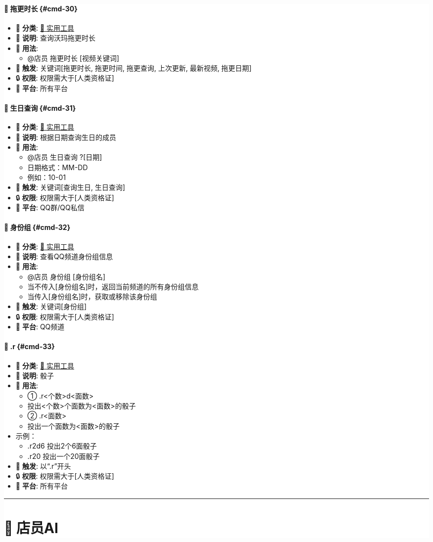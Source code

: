 #### 🧰 拖更时长 {#cmd-30}
- 📂 **分类**: [🧰 实用工具](#cmd-cat-6)
- 📝 **说明**: 查询沃玛拖更时长
- 📖 **用法**:
    - @店员 拖更时长 [视频关键词]
- 🎯 **触发**: 关键词[拖更时长, 拖更时间, 拖更查询, 上次更新, 最新视频, 拖更日期]
- 🔒 **权限**: 权限需大于[人类资格证]
- 💬 **平台**: 所有平台

#### 🧰 生日查询 {#cmd-31}
- 📂 **分类**: [🧰 实用工具](#cmd-cat-6)
- 📝 **说明**: 根据日期查询生日的成员
- 📖 **用法**:
    - @店员 生日查询 ?[日期]
    - 日期格式：MM-DD
    - 例如：10-01
- 🎯 **触发**: 关键词[查询生日, 生日查询]
- 🔒 **权限**: 权限需大于[人类资格证]
- 💬 **平台**: QQ群/QQ私信

#### 🧰 身份组 {#cmd-32}
- 📂 **分类**: [🧰 实用工具](#cmd-cat-6)
- 📝 **说明**: 查看QQ频道身份组信息
- 📖 **用法**:
    - @店员 身份组 [身份组名]
    - 当不传入[身份组名]时，返回当前频道的所有身份组信息
    - 当传入[身份组名]时，获取或移除该身份组
- 🎯 **触发**: 关键词[身份组]
- 🔒 **权限**: 权限需大于[人类资格证]
- 💬 **平台**: QQ频道

#### 🧰 .r {#cmd-33}
- 📂 **分类**: [🧰 实用工具](#cmd-cat-6)
- 📝 **说明**: 骰子
- 📖 **用法**:
    - ① .r&lt;个数&gt;d&lt;面数&gt;
    - 投出&lt;个数&gt;个面数为&lt;面数&gt;的骰子
    - ② .r&lt;面数&gt;
    - 投出一个面数为&lt;面数&gt;的骰子
- 示例：
    - .r2d6 投出2个6面骰子
    - .r20 投出一个20面骰子
- 🎯 **触发**: 以“.r”开头
- 🔒 **权限**: 权限需大于[人类资格证]
- 💬 **平台**: 所有平台


---

# 🤖 店员AI
